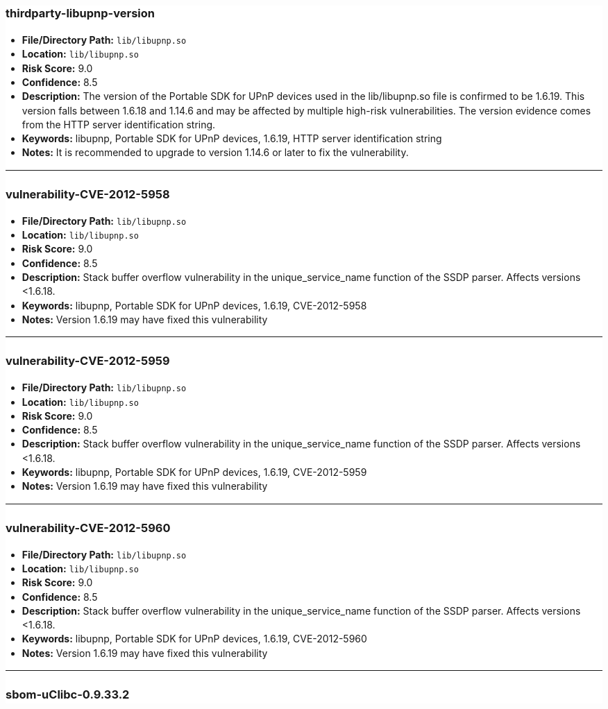 ### thirdparty-libupnp-version

- **File/Directory Path:** `lib/libupnp.so`
- **Location:** `lib/libupnp.so`
- **Risk Score:** 9.0
- **Confidence:** 8.5
- **Description:** The version of the Portable SDK for UPnP devices used in the lib/libupnp.so file is confirmed to be 1.6.19. This version falls between 1.6.18 and 1.14.6 and may be affected by multiple high-risk vulnerabilities. The version evidence comes from the HTTP server identification string.
- **Keywords:** libupnp, Portable SDK for UPnP devices, 1.6.19, HTTP server identification string
- **Notes:** It is recommended to upgrade to version 1.14.6 or later to fix the vulnerability.

---
### vulnerability-CVE-2012-5958

- **File/Directory Path:** `lib/libupnp.so`
- **Location:** `lib/libupnp.so`
- **Risk Score:** 9.0
- **Confidence:** 8.5
- **Description:** Stack buffer overflow vulnerability in the unique_service_name function of the SSDP parser. Affects versions <1.6.18.
- **Keywords:** libupnp, Portable SDK for UPnP devices, 1.6.19, CVE-2012-5958
- **Notes:** Version 1.6.19 may have fixed this vulnerability

---
### vulnerability-CVE-2012-5959

- **File/Directory Path:** `lib/libupnp.so`
- **Location:** `lib/libupnp.so`
- **Risk Score:** 9.0
- **Confidence:** 8.5
- **Description:** Stack buffer overflow vulnerability in the unique_service_name function of the SSDP parser. Affects versions <1.6.18.
- **Keywords:** libupnp, Portable SDK for UPnP devices, 1.6.19, CVE-2012-5959
- **Notes:** Version 1.6.19 may have fixed this vulnerability

---
### vulnerability-CVE-2012-5960

- **File/Directory Path:** `lib/libupnp.so`
- **Location:** `lib/libupnp.so`
- **Risk Score:** 9.0
- **Confidence:** 8.5
- **Description:** Stack buffer overflow vulnerability in the unique_service_name function of the SSDP parser. Affects versions <1.6.18.
- **Keywords:** libupnp, Portable SDK for UPnP devices, 1.6.19, CVE-2012-5960
- **Notes:** Version 1.6.19 may have fixed this vulnerability

---
### sbom-uClibc-0.9.33.2
